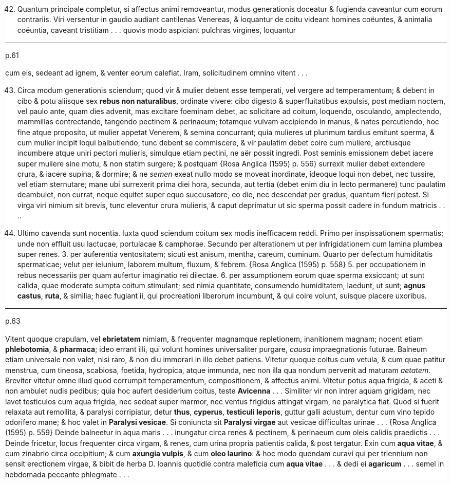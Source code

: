 
42. Quantum principale completur, si affectus animi removeantur, modus generationis doceatur & fugienda caveantur cum eorum contrariis. Viri versentur in gaudio audiant cantilenas Venereas, & loquantur de coitu videant homines coëuntes, & animalia coëuntia, caveant tristitiam . . . quovis modo aspiciant pulchras virgines, loquantur



---

p.61



cum eis, sedeant ad ignem, & venter eorum calefiat. Iram, solicitudinem omnino vitent . . .


43. Circa modum generationis sciendum; quod vir & mulier debent esse temperati, vel vergere ad temperamentum; & debent in cibo & potu aliisque sex **rebus non naturalibus**, ordinate vivere: cibo digesto & superfluitatibus expulsis, post mediam noctem, vel paulo ante, quam dies advenit, mas excitare foeminam debet, ac solicitare ad coitum, loquendo, osculando, amplectendo, mammillas contrectando, tangendo pectinem & perinaeum; totamque vulvam accipiendo in manus, & nates percutiendo, hoc fine atque proposito, ut mulier appetat Venerem, & semina concurrant; quia mulieres ut plurimum tardius emitunt sperma, & cum mulier incipit loqui balbutiendo, tunc debent se commiscere, & vir paulatim debet coire cum muliere, arctiusque incumbere atque uniri pectori mulieris, simulque etiam pectini, ne aër possit ingredi. Post seminis emissionem debet iacere super muliere sine motu, & non statim surgere; & postquam {Rosa Anglica (1595) p. 556} surrexit mulier debet extendere crura, & iacere supina, & dormire; & ne *semen* exeat nullo modo se moveat inordinate, ideoque loqui non debet, nec tussire, vel etiam sternutare; mane ubi surrexerit prima diei hora, secunda, aut tertia (debet enim diu in lecto permanere) tunc paulatim deambulet, non currat, neque equitet super equo succusatore, eo die, nec descendat per gradus, quantum fieri potest. Si virga viri nimium sit brevis, tunc eleventur crura mulieris, & caput deprimatur ut sic sperma possit cadere in fundum matricis . . ..


44. Ultimo cavenda sunt nocentia. Iuxta quod sciendum coitum sex modis inefficacem reddi. Primo per inspissationem spermatis; unde non effluit usu lactucae, portulacae & camphorae. Secundo per alterationem ut per infrigidationem cum lamina plumbea super renes. 3. per auferentia ventositatem; sicuti est anisum, mentha, careum, cuminum. Quarto per defectum humiditatis spermaticae; velut per ieiunium, laborem multum, fluxum, & febrem. {Rosa Anglica (1595) p. 558} 5. per occupationem in rebus necessariis per quam aufertur imaginatio rei dilectae. 6. per assumptionem eorum quae sperma exsiccant; ut sunt calida, quae moderate sumpta coitum stimulant; sed nimia quantitate, consumendo humiditatem, laedunt, ut sunt; **agnus castus**, **ruta**, & similia; haec fugiant ii, qui procreationi liberorum incumbunt, & qui coire volunt, suisque placere uxoribus.



---

p.63



Vitent quoque crapulam, vel **ebrietatem** nimiam, & frequenter magnamque repletionem, inanitionem magnam; nocent etiam **phlebotomia**, & **pharmaca**; ideo errant illi, qui volunt homines universaliter purgare, *causa* impraegnationis futurae. Balneum etiam universale non valet, nisi raro, & non diu immorari in illo debet patiens. Vitetur quoque coitus cum vetula, & cum quae patitur menstrua, cum tineosa, scabiosa, foetida, hydropica, atque immunda, nec non illa qua nondum pervenit ad maturam *aetatem*. Breviter vitetur omne illud quod corrumpit temperamentum, compositionem, & affectus animi. Vitetur potus aqua frigida, & aceti & non ambulet nudis pedibus; quia hoc aufert desiderium coitus, teste **Avicenna** . . . Similiter vir non intrer aquam grigidam, nec lavet testiculos cum aqua frigida, nec sedeat super marmor, nec ventus frigidus attingat virgam, ne paralytica fiat. Quod si fuerit relaxata aut remollita, & paralysi corripiatur, detur **thus**, **cyperus**, **testiculi leporis**, guttur galli adustum, dentur cum vino tepido odorifero mane; & hoc valet in **Paralysi vesicae**. Si coniuncta sit **Paralysi virgae** aut vesicae difficultas urinae . . . {Rosa Anglica (1595) p. 559} Deinde balneetur in aqua maris . . . inungatur circa renes & pectinem, & perinaeum cum oleis calidis praedictis . . . Deinde fricetur, locus frequenter circa virgam, & renes, cum urina propria patientis calida, & post tergatur. Exin cum **aqua vitae**, & cum zinabrio circa occipitium; & cum **axungia vulpis**, & cum **oleo laurino**: & hoc modo quendam curavi qui per triennium non sensit erectionem virgae, & bibit de herba D. Ioannis quotidie contra maleficia cum **aqua vitae** . . . & dedi ei **agaricum** . . . semel in hebdomada peccante phlegmate . . .
